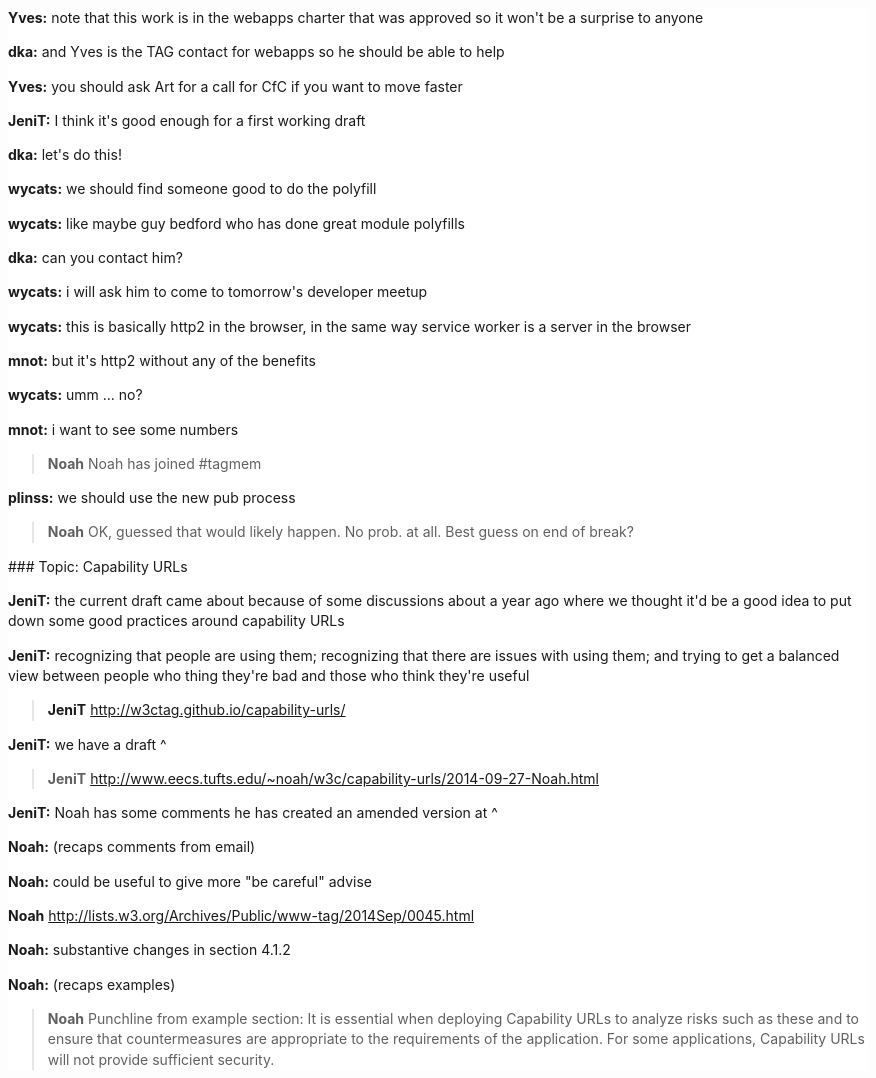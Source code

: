 __Yves:__ note that this work is in the webapps charter that was approved so it won't be a surprise to anyone

__dka:__ and Yves is the TAG contact for webapps so he should be able to help

__Yves:__ you should ask Art for a call for CfC if you want to move faster

__JeniT:__ I think it's good enough for a first working draft

__dka:__ let's do this!

__wycats:__ we should find someone good to do the polyfill

__wycats:__ like maybe guy bedford who has done great module polyfills

__dka:__ can you contact him?

__wycats:__ i will ask him to come to tomorrow's developer meetup

__wycats:__ this is basically http2 in the browser, in the same way service worker is a server in the browser

__mnot:__ but it's http2 without any of the benefits

__wycats:__ umm ... no?

__mnot:__ i want to see some numbers

> **Noah** Noah has joined #tagmem

__plinss:__ we should use the new pub process

> **Noah** OK, guessed that would likely happen. No prob. at all. Best guess on end of break?

<a name="capability"/>
### Topic: Capability URLs

__JeniT:__ the current draft came about because of some discussions about a year ago where we thought it'd be a good idea to put down some good practices around capability URLs

__JeniT:__ recognizing that people are using them; recognizing that there are issues with using them; and trying to get a balanced view between people who thing they're bad and those who think they're useful

> **JeniT** http://w3ctag.github.io/capability-urls/

__JeniT:__ we have a draft ^

> **JeniT** http://www.eecs.tufts.edu/~noah/w3c/capability-urls/2014-09-27-Noah.html

__JeniT:__ Noah has some comments he has created an amended version at ^

__Noah:__ (recaps comments from email)

__Noah:__ could be useful to give more "be careful" advise

**Noah** http://lists.w3.org/Archives/Public/www-tag/2014Sep/0045.html

__Noah:__ substantive changes in section 4.1.2

__Noah:__ (recaps examples)

> **Noah** Punchline from example section: It is essential when deploying Capability URLs to analyze risks such as these and to ensure that countermeasures are appropriate to the requirements of the application. For some applications, Capability URLs will not provide sufficient security.
